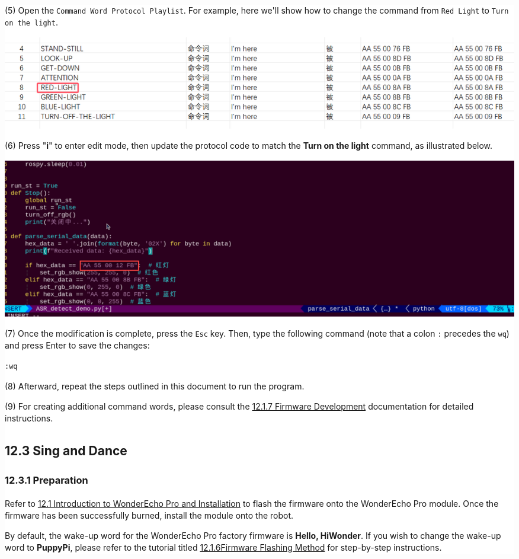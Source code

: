 (5) Open the `Command Word Protocol Playlist`. For example, here we'll show how to change the command from `Red Light` to `Turn on the light`.

<img src="../_static/media/chapter_12/section_2/image16.png" class="common_img" />

(6) Press "**i**" to enter edit mode, then update the protocol code to match the **Turn on the light** command, as illustrated below.

<img src="../_static/media/chapter_12/section_2/image17.png" class="common_img" />

(7) Once the modification is complete, press the `Esc` key. Then, type the following command (note that a colon `:` precedes the `wq`) and press Enter to save the changes:

```
:wq
```

(8) Afterward, repeat the steps outlined in this document to run the program.

(9) For creating additional command words, please consult the [12.1.7 Firmware Development](#anchor_12_1_7) documentation for detailed instructions.

## 12.3 Sing and Dance

### 12.3.1 Preparation

Refer to [12.1 Introduction to WonderEcho Pro and Installation](#anchor_12_1) to flash the firmware onto the WonderEcho Pro module. Once the firmware has been successfully burned, install the module onto the robot.

By default, the wake-up word for the WonderEcho Pro factory firmware is **Hello, HiWonder**. If you wish to change the wake-up word to **PuppyPi**, please refer to the tutorial titled [12.1.6Firmware Flashing Method](#anchor_12_1_6) for step-by-step instructions.
